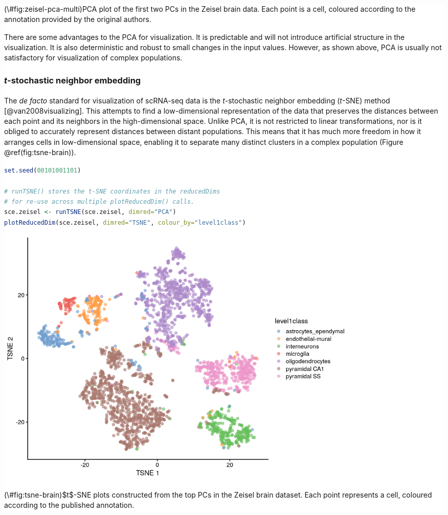 <p class="caption">(\#fig:zeisel-pca-multi)PCA plot of the first two PCs in the Zeisel brain data. Each point is a cell, coloured according to the annotation provided by the original authors.</p>
</div>

There are some advantages to the PCA for visualization.
It is predictable and will not introduce artificial structure in the visualization.
It is also deterministic and robust to small changes in the input values.
However, as shown above, PCA is usually not satisfactory for visualization of complex populations.

### $t$-stochastic neighbor embedding

The _de facto_ standard for visualization of scRNA-seq data is the $t$-stochastic neighbor embedding ($t$-SNE) method [@van2008visualizing].
This attempts to find a low-dimensional representation of the data that preserves the distances between each point and its neighbors in the high-dimensional space. 
Unlike PCA, it is not restricted to linear transformations, nor is it obliged to accurately represent distances between distant populations.
This means that it has much more freedom in how it arranges cells in low-dimensional space, enabling it to separate many distinct clusters in a complex population (Figure \@ref(fig:tsne-brain)).


```r
set.seed(00101001101)

# runTSNE() stores the t-SNE coordinates in the reducedDims
# for re-use across multiple plotReducedDim() calls.
sce.zeisel <- runTSNE(sce.zeisel, dimred="PCA")
plotReducedDim(sce.zeisel, dimred="TSNE", colour_by="level1class")
```

<div class="figure">
<img src="reduced-dimensions_files/figure-html/tsne-brain-1.png" alt="$t$-SNE plots constructed from the top PCs in the Zeisel brain dataset. Each point represents a cell, coloured according to the published annotation." width="672" />
<p class="caption">(\#fig:tsne-brain)$t$-SNE plots constructed from the top PCs in the Zeisel brain dataset. Each point represents a cell, coloured according to the published annotation.</p>
</div>